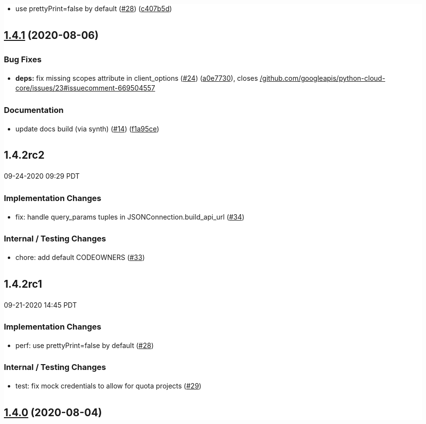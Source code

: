 * use prettyPrint=false by default ([#28](https://www.github.com/googleapis/python-cloud-core/issues/28)) ([c407b5d](https://www.github.com/googleapis/python-cloud-core/commit/c407b5d617c04affbdb4f444c188edffb25d4336))

## [1.4.1](https://www.github.com/googleapis/python-cloud-core/compare/v1.4.0...v1.4.1) (2020-08-06)


### Bug Fixes

* **deps:** fix missing scopes attribute in client_options ([#24](https://www.github.com/googleapis/python-cloud-core/issues/24)) ([a0e7730](https://www.github.com/googleapis/python-cloud-core/commit/a0e773057a59b573a760d38710c52a8747fceb1f)), closes [/github.com/googleapis/python-cloud-core/issues/23#issuecomment-669504557](https://www.github.com/googleapis//github.com/googleapis/python-cloud-core/issues/23/issues/issuecomment-669504557)


### Documentation

* update docs build (via synth) ([#14](https://www.github.com/googleapis/python-cloud-core/issues/14)) ([f1a95ce](https://www.github.com/googleapis/python-cloud-core/commit/f1a95ce89c25f5297470299ca1ef7e1e05a9e99f))


## 1.4.2rc2

09-24-2020 09:29 PDT

### Implementation Changes

- fix: handle query_params tuples in JSONConnection.build_api_url ([#34](https://github.com/googleapis/python-cloud-core/pull/34))

### Internal / Testing Changes

- chore: add default CODEOWNERS ([#33](https://github.com/googleapis/python-cloud-core/pull/33))


## 1.4.2rc1

09-21-2020 14:45 PDT


### Implementation Changes

- perf: use prettyPrint=false by default ([#28](https://github.com/googleapis/python-cloud-core/pull/28))

### Internal / Testing Changes

- test: fix mock credentials to allow for quota projects ([#29](https://github.com/googleapis/python-cloud-core/pull/29))

## [1.4.0](https://www.github.com/googleapis/python-cloud-core/compare/v1.3.0...v1.4.0) (2020-08-04)

